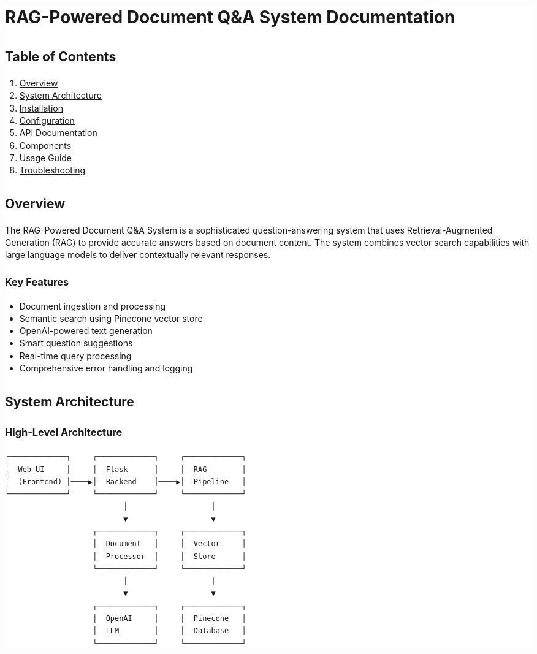 # RAG-Powered Document Q&A System Documentation

## Table of Contents
1. [Overview](#overview)
2. [System Architecture](#system-architecture)
3. [Installation](#installation)
4. [Configuration](#configuration)
5. [API Documentation](#api-documentation)
6. [Components](#components)
7. [Usage Guide](#usage-guide)
8. [Troubleshooting](#troubleshooting)

## Overview

The RAG-Powered Document Q&A System is a sophisticated question-answering system that uses Retrieval-Augmented Generation (RAG) to provide accurate answers based on document content. The system combines vector search capabilities with large language models to deliver contextually relevant responses.

### Key Features
- Document ingestion and processing
- Semantic search using Pinecone vector store
- OpenAI-powered text generation
- Smart question suggestions
- Real-time query processing
- Comprehensive error handling and logging

## System Architecture

### High-Level Architecture
```
┌─────────────┐     ┌─────────────┐     ┌─────────────┐
│  Web UI     │     │  Flask      │     │  RAG        │
│  (Frontend) │────▶│  Backend    │────▶│  Pipeline   │
└─────────────┘     └─────────────┘     └─────────────┘
                           │                   │
                           ▼                   ▼
                    ┌─────────────┐     ┌─────────────┐
                    │  Document   │     │  Vector     │
                    │  Processor  │     │  Store      │
                    └─────────────┘     └─────────────┘
                           │                   │
                           ▼                   ▼
                    ┌─────────────┐     ┌─────────────┐
                    │  OpenAI     │     │  Pinecone   │
                    │  LLM        │     │  Database   │
                    └─────────────┘     └─────────────┘
```
